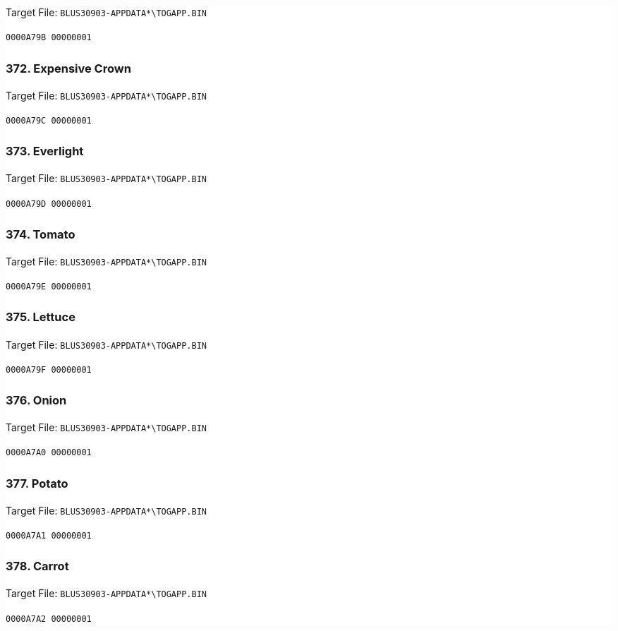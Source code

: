 Target File: `BLUS30903-APPDATA*\TOGAPP.BIN`

```
0000A79B 00000001
```

### 372. Expensive Crown

Target File: `BLUS30903-APPDATA*\TOGAPP.BIN`

```
0000A79C 00000001
```

### 373. Everlight

Target File: `BLUS30903-APPDATA*\TOGAPP.BIN`

```
0000A79D 00000001
```

### 374. Tomato

Target File: `BLUS30903-APPDATA*\TOGAPP.BIN`

```
0000A79E 00000001
```

### 375. Lettuce

Target File: `BLUS30903-APPDATA*\TOGAPP.BIN`

```
0000A79F 00000001
```

### 376. Onion

Target File: `BLUS30903-APPDATA*\TOGAPP.BIN`

```
0000A7A0 00000001
```

### 377. Potato

Target File: `BLUS30903-APPDATA*\TOGAPP.BIN`

```
0000A7A1 00000001
```

### 378. Carrot

Target File: `BLUS30903-APPDATA*\TOGAPP.BIN`

```
0000A7A2 00000001
```
